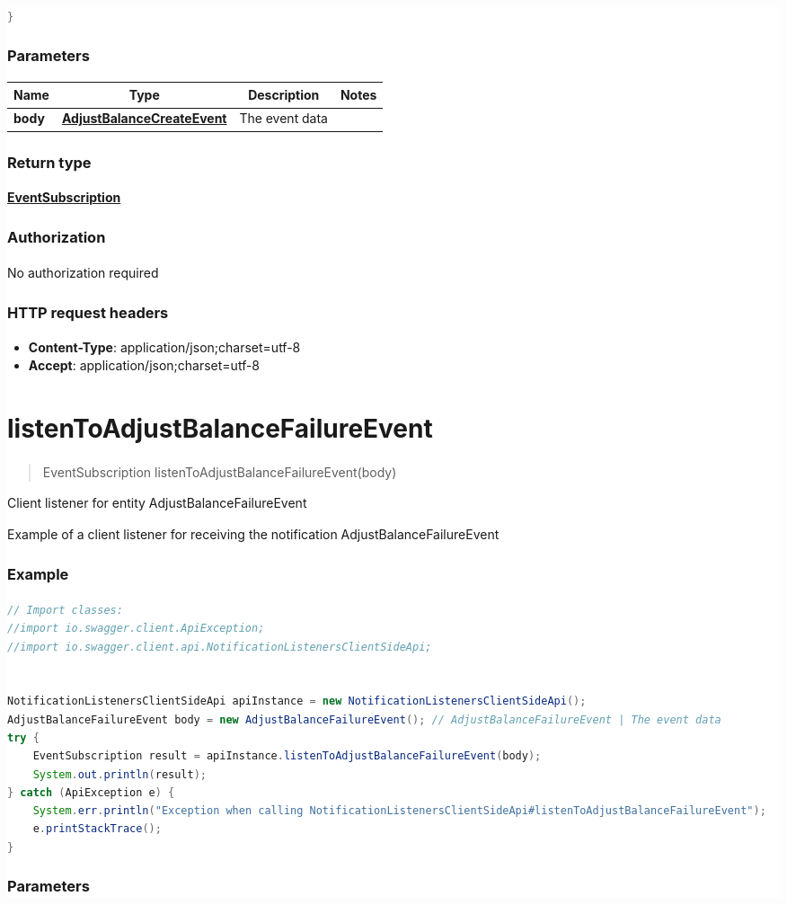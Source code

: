 ```java
}
```

### Parameters

Name | Type | Description  | Notes
------------- | ------------- | ------------- | -------------
 **body** | [**AdjustBalanceCreateEvent**](AdjustBalanceCreateEvent.md)| The event data |

### Return type

[**EventSubscription**](EventSubscription.md)

### Authorization

No authorization required

### HTTP request headers

 - **Content-Type**: application/json;charset=utf-8
 - **Accept**: application/json;charset=utf-8

<a name="listenToAdjustBalanceFailureEvent"></a>
# **listenToAdjustBalanceFailureEvent**
> EventSubscription listenToAdjustBalanceFailureEvent(body)

Client listener for entity AdjustBalanceFailureEvent

Example of a client listener for receiving the notification AdjustBalanceFailureEvent

### Example
```java
// Import classes:
//import io.swagger.client.ApiException;
//import io.swagger.client.api.NotificationListenersClientSideApi;


NotificationListenersClientSideApi apiInstance = new NotificationListenersClientSideApi();
AdjustBalanceFailureEvent body = new AdjustBalanceFailureEvent(); // AdjustBalanceFailureEvent | The event data
try {
    EventSubscription result = apiInstance.listenToAdjustBalanceFailureEvent(body);
    System.out.println(result);
} catch (ApiException e) {
    System.err.println("Exception when calling NotificationListenersClientSideApi#listenToAdjustBalanceFailureEvent");
    e.printStackTrace();
}
```

### Parameters
